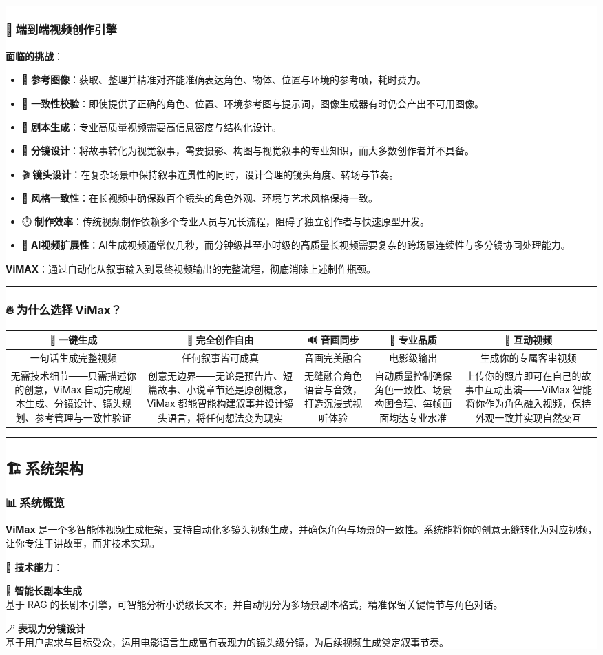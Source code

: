 






</table>


---

### 🎯 **端到端视频创作引擎**

**面临的挑战**：

- 🌅 **参考图像**：获取、整理并精准对齐能准确表达角色、物体、位置与环境的参考帧，耗时费力。

- 🫠 **一致性校验**：即使提供了正确的角色、位置、环境参考图与提示词，图像生成器有时仍会产出不可用图像。

- 📄 **剧本生成**：专业高质量视频需要高信息密度与结构化设计。

- 📝 **分镜设计**：将故事转化为视觉叙事，需要摄影、构图与视觉叙事的专业知识，而大多数创作者并不具备。

- 🎬 **镜头设计**：在复杂场景中保持叙事连贯性的同时，设计合理的镜头角度、转场与节奏。

- 🎨 **风格一致性**：在长视频中确保数百个镜头的角色外观、环境与艺术风格保持一致。

- ⏱️ **制作效率**：传统视频制作依赖多个专业人员与冗长流程，阻碍了独立创作者与快速原型开发。

- 🎥 **AI视频扩展性**：AI生成视频通常仅几秒，而分钟级甚至小时级的高质量长视频需要复杂的跨场景连续性与多分镜协同处理能力。

**ViMAX**：通过自动化从叙事输入到最终视频输出的完整流程，彻底消除上述制作瓶颈。

---


### 🔥 **为什么选择 ViMax？**

| 🧠 **一键生成** | 🚀 **完全创作自由** | 🔊 **音画同步** | 🎨 **专业品质** | 🤩 **互动视频** 
|:---:|:---:|:---:|:---:|:---:|
| 一句话生成完整视频 | 任何叙事皆可成真 | 音画完美融合 | 电影级输出 | 生成你的专属客串视频
| 无需技术细节——只需描述你的创意，ViMax 自动完成剧本生成、分镜设计、镜头规划、参考管理与一致性验证 | 创意无边界——无论是预告片、短篇故事、小说章节还是原创概念，ViMax 都能智能构建叙事并设计镜头语言，将任何想法变为现实 | 无缝融合角色语音与音效，打造沉浸式视听体验 | 自动质量控制确保角色一致性、场景构图合理、每帧画面均达专业水准 | 上传你的照片即可在自己的故事中互动出演——ViMax 智能将你作为角色融入视频，保持外观一致并实现自然交互



---


## 🏗️ 系统架构

### 📊 **系统概览**

**ViMax** 是一个多智能体视频生成框架，支持自动化多镜头视频生成，并确保角色与场景的一致性。系统能将你的创意无缝转化为对应视频，让你专注于讲故事，而非技术实现。

🎯 **技术能力**：

🧬 **智能长剧本生成**  
基于 RAG 的长剧本引擎，可智能分析小说级长文本，并自动切分为多场景剧本格式，精准保留关键情节与角色对话。

🪄 **表现力分镜设计**  
基于用户需求与目标受众，运用电影语言生成富有表现力的镜头级分镜，为后续视频生成奠定叙事节奏。
